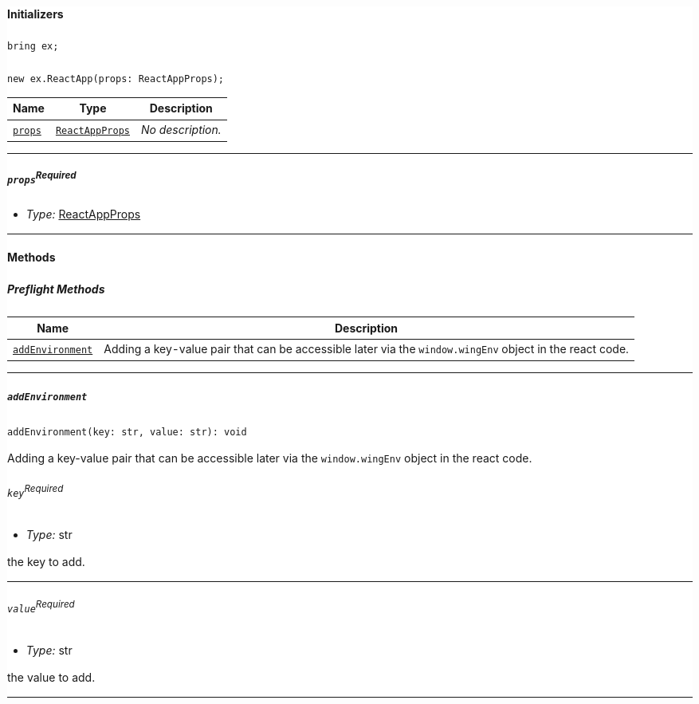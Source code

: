 #### Initializers <a name="Initializers" id="@winglang/sdk.ex.ReactApp.Initializer"></a>

```wing
bring ex;

new ex.ReactApp(props: ReactAppProps);
```

| **Name**                                                                                | **Type**                                                                 | **Description**   |
| --------------------------------------------------------------------------------------- | ------------------------------------------------------------------------ | ----------------- |
| <code><a href="#@winglang/sdk.ex.ReactApp.Initializer.parameter.props">props</a></code> | <code><a href="#@winglang/sdk.ex.ReactAppProps">ReactAppProps</a></code> | _No description._ |

---

##### `props`<sup>Required</sup> <a name="props" id="@winglang/sdk.ex.ReactApp.Initializer.parameter.props"></a>

- _Type:_ <a href="#@winglang/sdk.ex.ReactAppProps">ReactAppProps</a>

---

#### Methods <a name="Methods" id="Methods"></a>

##### Preflight Methods

| **Name**                                                                            | **Description**                                                                                         |
| ----------------------------------------------------------------------------------- | ------------------------------------------------------------------------------------------------------- |
| <code><a href="#@winglang/sdk.ex.ReactApp.addEnvironment">addEnvironment</a></code> | Adding a key-value pair that can be accessible later via the `window.wingEnv` object in the react code. |

---

##### `addEnvironment` <a name="addEnvironment" id="@winglang/sdk.ex.ReactApp.addEnvironment"></a>

```wing
addEnvironment(key: str, value: str): void
```

Adding a key-value pair that can be accessible later via the `window.wingEnv` object in the react code.

###### `key`<sup>Required</sup> <a name="key" id="@winglang/sdk.ex.ReactApp.addEnvironment.parameter.key"></a>

- _Type:_ str

the key to add.

---

###### `value`<sup>Required</sup> <a name="value" id="@winglang/sdk.ex.ReactApp.addEnvironment.parameter.value"></a>

- _Type:_ str

the value to add.

---